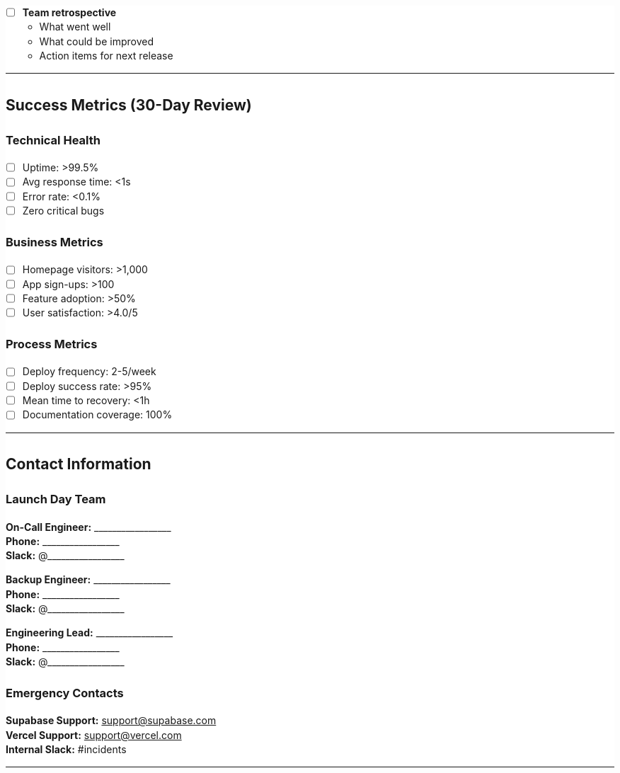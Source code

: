- [ ] **Team retrospective**
  - What went well
  - What could be improved
  - Action items for next release

---

## Success Metrics (30-Day Review)

### Technical Health
- [ ] Uptime: >99.5%
- [ ] Avg response time: <1s
- [ ] Error rate: <0.1%
- [ ] Zero critical bugs

### Business Metrics
- [ ] Homepage visitors: >1,000
- [ ] App sign-ups: >100
- [ ] Feature adoption: >50%
- [ ] User satisfaction: >4.0/5

### Process Metrics
- [ ] Deploy frequency: 2-5/week
- [ ] Deploy success rate: >95%
- [ ] Mean time to recovery: <1h
- [ ] Documentation coverage: 100%

---

## Contact Information

### Launch Day Team

**On-Call Engineer:** _________________  
**Phone:** _________________  
**Slack:** @_________________

**Backup Engineer:** _________________  
**Phone:** _________________  
**Slack:** @_________________

**Engineering Lead:** _________________  
**Phone:** _________________  
**Slack:** @_________________

### Emergency Contacts

**Supabase Support:** support@supabase.com  
**Vercel Support:** support@vercel.com  
**Internal Slack:** #incidents

---